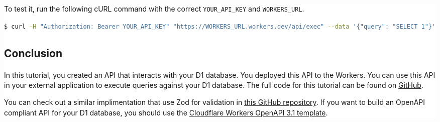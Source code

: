 To test it, run the following cURL command with the correct `YOUR_API_KEY` and `WORKERS_URL`.

```sh
$ curl -H "Authorization: Bearer YOUR_API_KEY" "https://WORKERS_URL.workers.dev/api/exec" --data '{"query": "SELECT 1"}'
```

## Conclusion

In this tutorial, you created an API that interacts with your D1 database. You deployed this API to the Workers. You can use this API in your external application to execute queries against your D1 database. The full code for this tutorial can be found on [GitHub](https://github.com/harshil1712/d1-http-example/tree/main).

You can check out a similar implimentation that use Zod for validation in [this GitHub repository](https://github.com/elithrar/http-api-d1-example). If you want to build an OpenAPI compliant API for your D1 database, you should use the [Cloudflare Workers OpenAPI 3.1 template](https://github.com/cloudflare/workers-sdk/tree/main/templates/worker-openapi).
